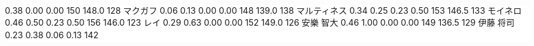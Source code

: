 <td style="text-align: right;">0.38</td>
<td style="text-align: right;">0.00</td>
<td style="text-align: right;">0.00</td>
<td style="text-align: right;">150</td>
<td style="text-align: right;">148.0</td>
<td style="text-align: right;">128</td>
</tr>
<tr class="odd">
<td style="text-align: left;">マクガフ</td>
<td style="text-align: right;">0.06</td>
<td style="text-align: right;">0.13</td>
<td style="text-align: right;">0.00</td>
<td style="text-align: right;">0.00</td>
<td style="text-align: right;">148</td>
<td style="text-align: right;">139.0</td>
<td style="text-align: right;">138</td>
</tr>
<tr class="even">
<td style="text-align: left;">マルティネス</td>
<td style="text-align: right;">0.34</td>
<td style="text-align: right;">0.25</td>
<td style="text-align: right;">0.23</td>
<td style="text-align: right;">0.50</td>
<td style="text-align: right;">153</td>
<td style="text-align: right;">146.5</td>
<td style="text-align: right;">133</td>
</tr>
<tr class="odd">
<td style="text-align: left;">モイネロ</td>
<td style="text-align: right;">0.46</td>
<td style="text-align: right;">0.50</td>
<td style="text-align: right;">0.23</td>
<td style="text-align: right;">0.50</td>
<td style="text-align: right;">156</td>
<td style="text-align: right;">146.0</td>
<td style="text-align: right;">123</td>
</tr>
<tr class="even">
<td style="text-align: left;">レイ</td>
<td style="text-align: right;">0.29</td>
<td style="text-align: right;">0.63</td>
<td style="text-align: right;">0.00</td>
<td style="text-align: right;">0.00</td>
<td style="text-align: right;">152</td>
<td style="text-align: right;">149.0</td>
<td style="text-align: right;">126</td>
</tr>
<tr class="odd">
<td style="text-align: left;">安樂 智大</td>
<td style="text-align: right;">0.46</td>
<td style="text-align: right;">1.00</td>
<td style="text-align: right;">0.00</td>
<td style="text-align: right;">0.00</td>
<td style="text-align: right;">149</td>
<td style="text-align: right;">136.5</td>
<td style="text-align: right;">129</td>
</tr>
<tr class="even">
<td style="text-align: left;">伊藤 将司</td>
<td style="text-align: right;">0.23</td>
<td style="text-align: right;">0.38</td>
<td style="text-align: right;">0.06</td>
<td style="text-align: right;">0.13</td>
<td style="text-align: right;">142</td>